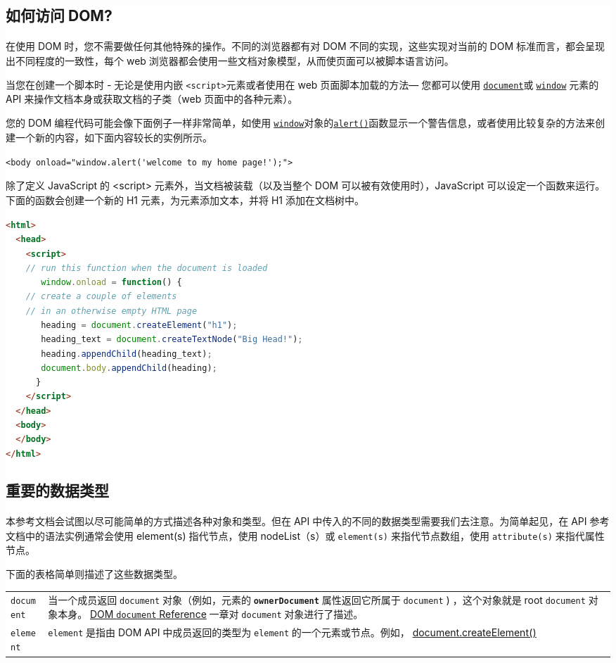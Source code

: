 ## 如何访问 DOM?

在使用 DOM 时，您不需要做任何其他特殊的操作。不同的浏览器都有对 DOM 不同的实现，这些实现对当前的 DOM 标准而言，都会呈现出不同程度的一致性，每个 web 浏览器都会使用一些文档对象模型，从而使页面可以被脚本语言访问。

当您在创建一个脚本时 - 无论是使用内嵌 `<script>`元素或者使用在 web 页面脚本加载的方法— 您都可以使用 [`document`](/zh-CN/docs/DOM/document)或 [`window`](/zh-CN/docs/DOM/window) 元素的 API 来操作文档本身或获取文档的子类（web 页面中的各种元素）。

您的 DOM 编程代码可能会像下面例子一样非常简单，如使用 [`window`](/zh-CN/docs/DOM/window)对象的[`alert()`](/zh-CN/docs/DOM/window.alert)函数显示一个警告信息，或者使用比较复杂的方法来创建一个新的内容，如下面内容较长的实例所示。

```
<body onload="window.alert('welcome to my home page!');">
```

除了定义 JavaScript 的 \<script> 元素外，当文档被装载（以及当整个 DOM 可以被有效使用时），JavaScript 可以设定一个函数来运行。下面的函数会创建一个新的 H1 元素，为元素添加文本，并将 H1 添加在文档树中。

```html
<html>
  <head>
    <script>
    // run this function when the document is loaded
       window.onload = function() {
    // create a couple of elements
    // in an otherwise empty HTML page
       heading = document.createElement("h1");
       heading_text = document.createTextNode("Big Head!");
       heading.appendChild(heading_text);
       document.body.appendChild(heading);
      }
    </script>
  </head>
  <body>
  </body>
</html>
```

## 重要的数据类型

本参考文档会试图以尽可能简单的方式描述各种对象和类型。但在 API 中传入的不同的数据类型需要我们去注意。为简单起见，在 API 参考文档中的语法实例通常会使用 element(s) 指代节点，使用 nodeList（s）或 `element(s)` 来指代节点数组，使用 `attribute(s)` 来指代属性节点。

下面的表格简单则描述了这些数据类型。

<table>
  <tbody>
    <tr>
      <td><code>document</code></td>
      <td>
        当一个成员返回 <code>document</code> 对象（例如，元素的
        <code><strong>ownerDocument</strong></code> 属性返回它所属于
        <code>document</code> ) ，这个对象就是 root
        <code>document</code> 对象本身。
        <a href="/zh-CN/docs/DOM/document"
          >DOM <code>document</code> Reference</a
        >
        一章对 <code>document</code> 对象进行了描述。
      </td>
    </tr>
    <tr>
      <td><code>element</code></td>
      <td>
        <code>element</code> 是指由 DOM API 中成员返回的类型为
        <code>element</code> 的一个元素或节点。例如，
        <a href="/zh-CN/docs/Web/API/Document/createElement"
          >document.createElement()</a